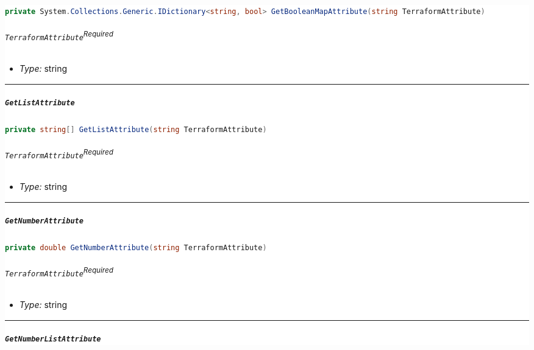 ```csharp
private System.Collections.Generic.IDictionary<string, bool> GetBooleanMapAttribute(string TerraformAttribute)
```

###### `TerraformAttribute`<sup>Required</sup> <a name="TerraformAttribute" id="@cdktf/provider-ionoscloud.dataIonoscloudAutoCertificateProvider.DataIonoscloudAutoCertificateProviderTimeoutsOutputReference.getBooleanMapAttribute.parameter.terraformAttribute"></a>

- *Type:* string

---

##### `GetListAttribute` <a name="GetListAttribute" id="@cdktf/provider-ionoscloud.dataIonoscloudAutoCertificateProvider.DataIonoscloudAutoCertificateProviderTimeoutsOutputReference.getListAttribute"></a>

```csharp
private string[] GetListAttribute(string TerraformAttribute)
```

###### `TerraformAttribute`<sup>Required</sup> <a name="TerraformAttribute" id="@cdktf/provider-ionoscloud.dataIonoscloudAutoCertificateProvider.DataIonoscloudAutoCertificateProviderTimeoutsOutputReference.getListAttribute.parameter.terraformAttribute"></a>

- *Type:* string

---

##### `GetNumberAttribute` <a name="GetNumberAttribute" id="@cdktf/provider-ionoscloud.dataIonoscloudAutoCertificateProvider.DataIonoscloudAutoCertificateProviderTimeoutsOutputReference.getNumberAttribute"></a>

```csharp
private double GetNumberAttribute(string TerraformAttribute)
```

###### `TerraformAttribute`<sup>Required</sup> <a name="TerraformAttribute" id="@cdktf/provider-ionoscloud.dataIonoscloudAutoCertificateProvider.DataIonoscloudAutoCertificateProviderTimeoutsOutputReference.getNumberAttribute.parameter.terraformAttribute"></a>

- *Type:* string

---

##### `GetNumberListAttribute` <a name="GetNumberListAttribute" id="@cdktf/provider-ionoscloud.dataIonoscloudAutoCertificateProvider.DataIonoscloudAutoCertificateProviderTimeoutsOutputReference.getNumberListAttribute"></a>
